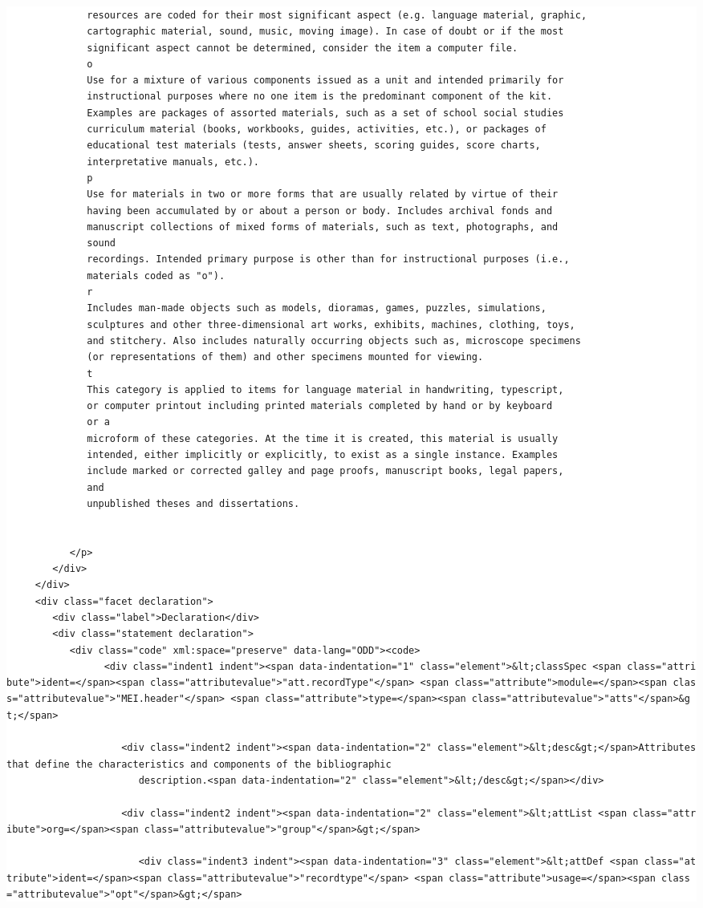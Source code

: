                   resources are coded for their most significant aspect (e.g. language material, graphic,
                  cartographic material, sound, music, moving image). In case of doubt or if the most
                  significant aspect cannot be determined, consider the item a computer file.
                  o
                  Use for a mixture of various components issued as a unit and intended primarily for
                  instructional purposes where no one item is the predominant component of the kit.
                  Examples are packages of assorted materials, such as a set of school social studies
                  curriculum material (books, workbooks, guides, activities, etc.), or packages of
                  educational test materials (tests, answer sheets, scoring guides, score charts,
                  interpretative manuals, etc.).
                  p
                  Use for materials in two or more forms that are usually related by virtue of their
                  having been accumulated by or about a person or body. Includes archival fonds and
                  manuscript collections of mixed forms of materials, such as text, photographs, and
                  sound
                  recordings. Intended primary purpose is other than for instructional purposes (i.e.,
                  materials coded as "o").
                  r
                  Includes man-made objects such as models, dioramas, games, puzzles, simulations,
                  sculptures and other three-dimensional art works, exhibits, machines, clothing, toys,
                  and stitchery. Also includes naturally occurring objects such as, microscope specimens
                  (or representations of them) and other specimens mounted for viewing. 
                  t
                  This category is applied to items for language material in handwriting, typescript,
                  or computer printout including printed materials completed by hand or by keyboard
                  or a
                  microform of these categories. At the time it is created, this material is usually
                  intended, either implicitly or explicitly, to exist as a single instance. Examples
                  include marked or corrected galley and page proofs, manuscript books, legal papers,
                  and
                  unpublished theses and dissertations.
                  
                  
               </p>
            </div>
         </div>
         <div class="facet declaration">
            <div class="label">Declaration</div>
            <div class="statement declaration">
               <div class="code" xml:space="preserve" data-lang="ODD"><code>
                     <div class="indent1 indent"><span data-indentation="1" class="element">&lt;classSpec <span class="attribute">ident=</span><span class="attributevalue">"att.recordType"</span> <span class="attribute">module=</span><span class="attributevalue">"MEI.header"</span> <span class="attribute">type=</span><span class="attributevalue">"atts"</span>&gt;</span>
                        
                        <div class="indent2 indent"><span data-indentation="2" class="element">&lt;desc&gt;</span>Attributes that define the characteristics and components of the bibliographic
                           description.<span data-indentation="2" class="element">&lt;/desc&gt;</span></div>
                        
                        <div class="indent2 indent"><span data-indentation="2" class="element">&lt;attList <span class="attribute">org=</span><span class="attributevalue">"group"</span>&gt;</span>
                           
                           <div class="indent3 indent"><span data-indentation="3" class="element">&lt;attDef <span class="attribute">ident=</span><span class="attributevalue">"recordtype"</span> <span class="attribute">usage=</span><span class="attributevalue">"opt"</span>&gt;</span>
                              